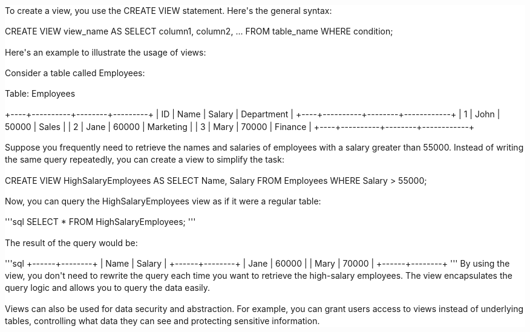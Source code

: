 To create a view, you use the CREATE VIEW statement. Here's the general syntax:

CREATE VIEW view_name AS
SELECT column1, column2, ...
FROM table_name
WHERE condition;

Here's an example to illustrate the usage of views:

Consider a table called Employees:

Table: Employees

+----+----------+--------+---------+
| ID | Name     | Salary | Department |
+----+----------+--------+------------+
| 1  | John     | 50000  | Sales      |
| 2  | Jane     | 60000  | Marketing  |
| 3  | Mary     | 70000  | Finance    |
+----+----------+--------+------------+

Suppose you frequently need to retrieve the names and salaries of employees with a salary greater than 55000. Instead of writing the same query repeatedly, you can create a view to simplify the task:

CREATE VIEW HighSalaryEmployees AS
SELECT Name, Salary
FROM Employees
WHERE Salary > 55000;

Now, you can query the HighSalaryEmployees view as if it were a regular table:

'''sql
SELECT * FROM HighSalaryEmployees;
'''

The result of the query would be:

'''sql
+------+--------+
| Name | Salary |
+------+--------+
| Jane | 60000  |
| Mary | 70000  |
+------+--------+
'''
By using the view, you don't need to rewrite the query each time you want to retrieve the high-salary employees. The view encapsulates the query logic and allows you to query the data easily.

Views can also be used for data security and abstraction. For example, you can grant users access to views instead of underlying tables, controlling what data they can see and protecting sensitive information.
